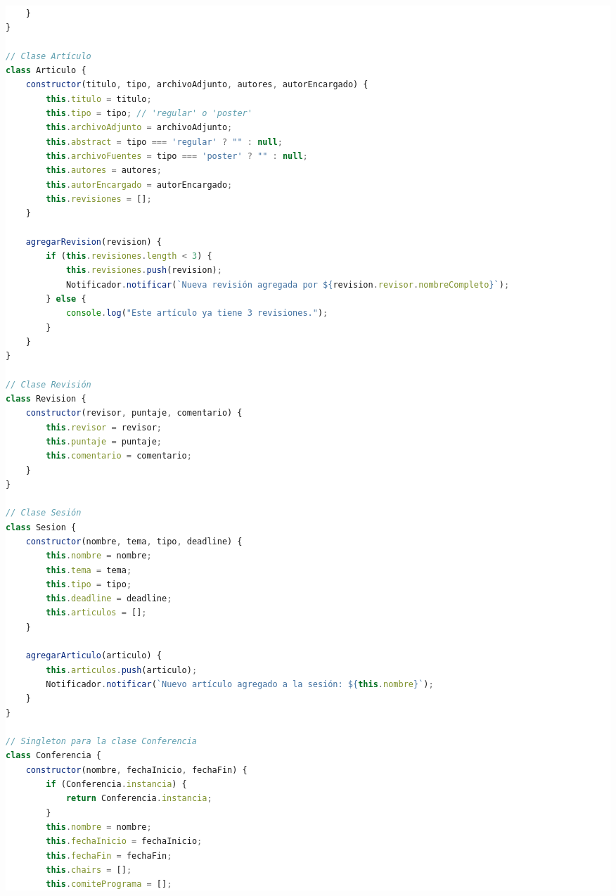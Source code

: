 ```js
    }
}

// Clase Artículo
class Articulo {
    constructor(titulo, tipo, archivoAdjunto, autores, autorEncargado) {
        this.titulo = titulo;
        this.tipo = tipo; // 'regular' o 'poster'
        this.archivoAdjunto = archivoAdjunto;
        this.abstract = tipo === 'regular' ? "" : null;
        this.archivoFuentes = tipo === 'poster' ? "" : null;
        this.autores = autores;
        this.autorEncargado = autorEncargado;
        this.revisiones = [];
    }
    
    agregarRevision(revision) {
        if (this.revisiones.length < 3) {
            this.revisiones.push(revision);
            Notificador.notificar(`Nueva revisión agregada por ${revision.revisor.nombreCompleto}`);
        } else {
            console.log("Este artículo ya tiene 3 revisiones.");
        }
    }
}

// Clase Revisión
class Revision {
    constructor(revisor, puntaje, comentario) {
        this.revisor = revisor;
        this.puntaje = puntaje;
        this.comentario = comentario;
    }
}

// Clase Sesión
class Sesion {
    constructor(nombre, tema, tipo, deadline) {
        this.nombre = nombre;
        this.tema = tema;
        this.tipo = tipo;
        this.deadline = deadline;
        this.articulos = [];
    }
    
    agregarArticulo(articulo) {
        this.articulos.push(articulo);
        Notificador.notificar(`Nuevo artículo agregado a la sesión: ${this.nombre}`);
    }
}

// Singleton para la clase Conferencia
class Conferencia {
    constructor(nombre, fechaInicio, fechaFin) {
        if (Conferencia.instancia) {
            return Conferencia.instancia;
        }
        this.nombre = nombre;
        this.fechaInicio = fechaInicio;
        this.fechaFin = fechaFin;
        this.chairs = [];
        this.comitePrograma = [];
```
